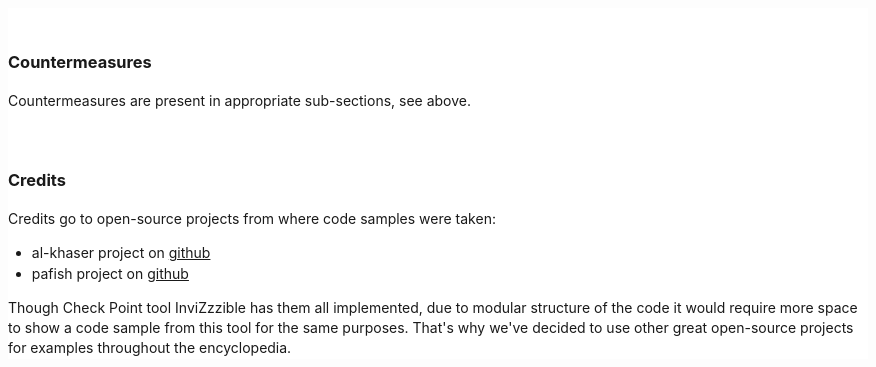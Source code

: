 
<br />
<h3><a class="a-dummy" name="countermeasures">Countermeasures</a></h3>

Countermeasures are present in appropriate sub-sections, see above.

<br />
<h3><a class="a-dummy" name="credits">Credits</a></h3>

Credits go to open-source projects from where code samples were taken: 
<ul>
<li>al-khaser project on <a href="https://github.com/LordNoteworthy/al-khaser">github</a></li>
<li>pafish project on <a href="https://github.com/a0rtega/pafish">github</a></li>
</ul>

Though Check Point tool InviZzzible has them all implemented, due to modular structure of the code it would require more space to show a code sample from this tool for the same purposes. That's why we've decided to use other great open-source projects for examples throughout the encyclopedia.

[al-khaser-github]:   https://github.com/LordNoteworthy/al-khaser
[pafish-github]:      https://github.com/a0rtega/pafish
[github-excerpt-native-boot]: https://github.com/a0rtega/pafish/issues/46
